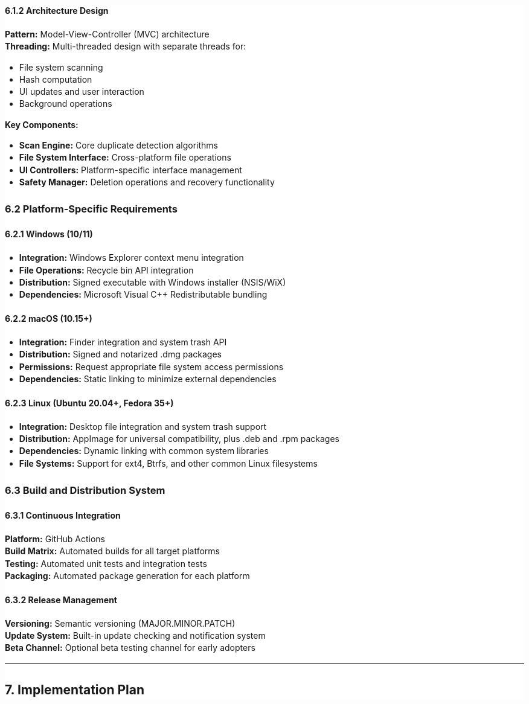 #### 6.1.2 Architecture Design
**Pattern:** Model-View-Controller (MVC) architecture  
**Threading:** Multi-threaded design with separate threads for:
- File system scanning
- Hash computation
- UI updates and user interaction
- Background operations

**Key Components:**
- **Scan Engine:** Core duplicate detection algorithms
- **File System Interface:** Cross-platform file operations
- **UI Controllers:** Platform-specific interface management
- **Safety Manager:** Deletion operations and recovery functionality

### 6.2 Platform-Specific Requirements

#### 6.2.1 Windows (10/11)
- **Integration:** Windows Explorer context menu integration
- **File Operations:** Recycle bin API integration
- **Distribution:** Signed executable with Windows installer (NSIS/WiX)
- **Dependencies:** Microsoft Visual C++ Redistributable bundling

#### 6.2.2 macOS (10.15+)
- **Integration:** Finder integration and system trash API
- **Distribution:** Signed and notarized .dmg packages
- **Permissions:** Request appropriate file system access permissions
- **Dependencies:** Static linking to minimize external dependencies

#### 6.2.3 Linux (Ubuntu 20.04+, Fedora 35+)
- **Integration:** Desktop file integration and system trash support
- **Distribution:** AppImage for universal compatibility, plus .deb and .rpm packages
- **Dependencies:** Dynamic linking with common system libraries
- **File Systems:** Support for ext4, Btrfs, and other common Linux filesystems

### 6.3 Build and Distribution System

#### 6.3.1 Continuous Integration
**Platform:** GitHub Actions  
**Build Matrix:** Automated builds for all target platforms  
**Testing:** Automated unit tests and integration tests  
**Packaging:** Automated package generation for each platform  

#### 6.3.2 Release Management
**Versioning:** Semantic versioning (MAJOR.MINOR.PATCH)  
**Update System:** Built-in update checking and notification system  
**Beta Channel:** Optional beta testing channel for early adopters  

---

## 7. Implementation Plan
